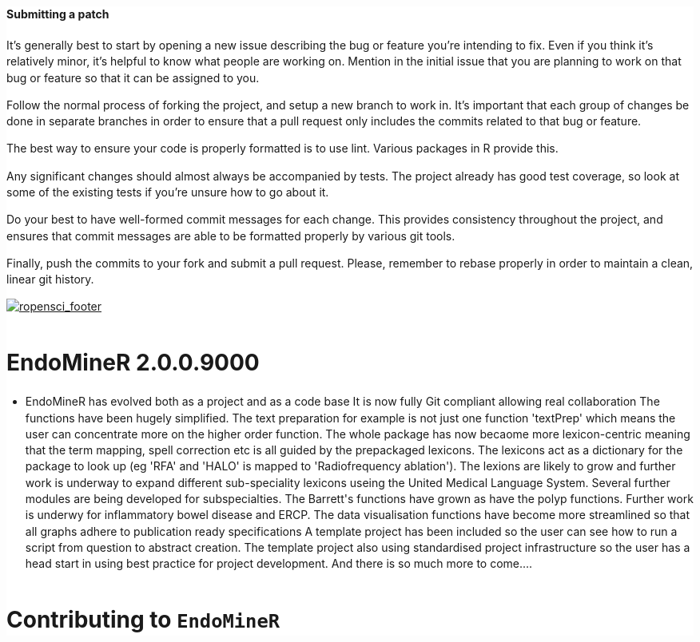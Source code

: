 #### Submitting a patch

It’s generally best to start by opening a new issue describing the bug
or feature you’re intending to fix. Even if you think it’s relatively
minor, it’s helpful to know what people are working on. Mention in the
initial issue that you are planning to work on that bug or feature so
that it can be assigned to you.

Follow the normal process of forking the project, and setup a new branch
to work in. It’s important that each group of changes be done in
separate branches in order to ensure that a pull request only includes
the commits related to that bug or feature.

The best way to ensure your code is properly formatted is to use lint.
Various packages in R provide this.

Any significant changes should almost always be accompanied by tests.
The project already has good test coverage, so look at some of the
existing tests if you’re unsure how to go about it.

Do your best to have well-formed commit messages for each change. This
provides consistency throughout the project, and ensures that commit
messages are able to be formatted properly by various git tools.

Finally, push the commits to your fork and submit a pull request.
Please, remember to rebase properly in order to maintain a clean, linear
git
history.

[![ropensci\_footer](https://ropensci.org/public_images/ropensci_footer.png)](https://ropensci.org)
# EndoMineR 2.0.0.9000

* EndoMineR has evolved both as a project and as a code base
  It is now fully Git compliant allowing real collaboration
  The functions have been hugely simplified. The text preparation for example is not just one function 'textPrep' which means the user can concentrate more on the higher order function.
  The whole package has now becaome more lexicon-centric meaning that the term mapping, spell correction etc is all guided by the prepackaged lexicons. The lexicons act as a dictionary for the package to look up (eg 'RFA' and 'HALO' is mapped to 'Radiofrequency ablation'). The lexions are likely to grow and further work is underway to expand different sub-speciality lexicons useing the United Medical Language System.
  Several further modules are being developed for subspecialties. The Barrett's functions have grown as have the polyp functions.
  Further work is underwy for inflammatory bowel disease and ERCP.
  The data visualisation functions have become more streamlined so that all graphs adhere to publication ready specifications
  A template project has been included so the user can see how to run a script from question to abstract creation. The template project also using standardised project infrastructure so the user has a head start in using best practice for project development.
  And there is so much more to come....



# Contributing to `EndoMineR`
